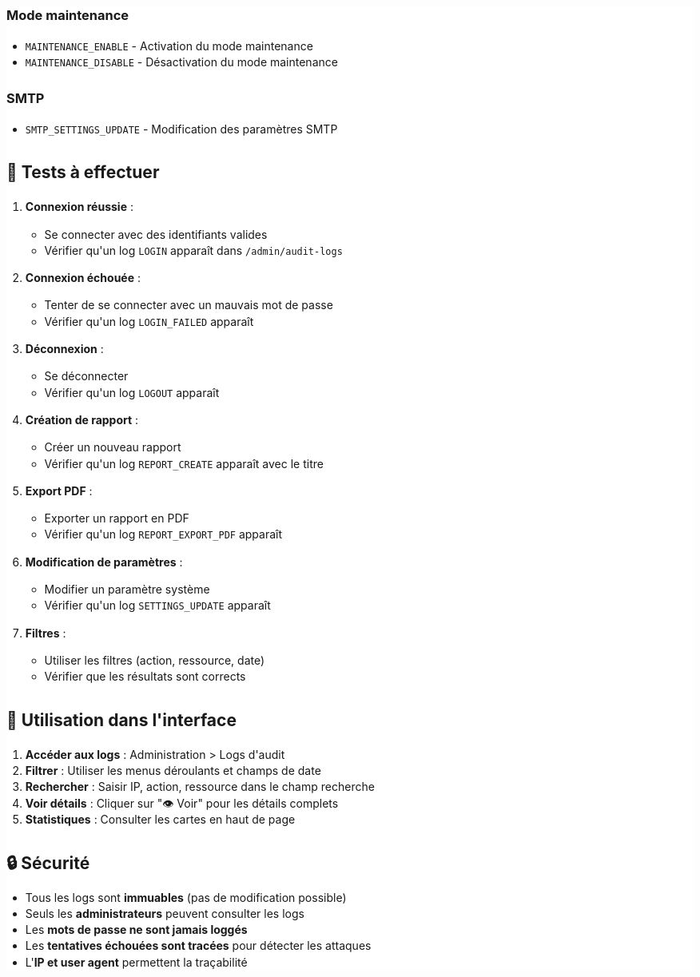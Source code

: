 ### Mode maintenance

- `MAINTENANCE_ENABLE` - Activation du mode maintenance
- `MAINTENANCE_DISABLE` - Désactivation du mode maintenance

### SMTP

- `SMTP_SETTINGS_UPDATE` - Modification des paramètres SMTP

## 🧪 Tests à effectuer

1. **Connexion réussie** :

   - Se connecter avec des identifiants valides
   - Vérifier qu'un log `LOGIN` apparaît dans `/admin/audit-logs`

2. **Connexion échouée** :

   - Tenter de se connecter avec un mauvais mot de passe
   - Vérifier qu'un log `LOGIN_FAILED` apparaît

3. **Déconnexion** :

   - Se déconnecter
   - Vérifier qu'un log `LOGOUT` apparaît

4. **Création de rapport** :

   - Créer un nouveau rapport
   - Vérifier qu'un log `REPORT_CREATE` apparaît avec le titre

5. **Export PDF** :

   - Exporter un rapport en PDF
   - Vérifier qu'un log `REPORT_EXPORT_PDF` apparaît

6. **Modification de paramètres** :

   - Modifier un paramètre système
   - Vérifier qu'un log `SETTINGS_UPDATE` apparaît

7. **Filtres** :
   - Utiliser les filtres (action, ressource, date)
   - Vérifier que les résultats sont corrects

## 📝 Utilisation dans l'interface

1. **Accéder aux logs** : Administration > Logs d'audit
2. **Filtrer** : Utiliser les menus déroulants et champs de date
3. **Rechercher** : Saisir IP, action, ressource dans le champ recherche
4. **Voir détails** : Cliquer sur "👁️ Voir" pour les détails complets
5. **Statistiques** : Consulter les cartes en haut de page

## 🔒 Sécurité

- Tous les logs sont **immuables** (pas de modification possible)
- Seuls les **administrateurs** peuvent consulter les logs
- Les **mots de passe ne sont jamais loggés**
- Les **tentatives échouées sont tracées** pour détecter les attaques
- L'**IP et user agent** permettent la traçabilité
